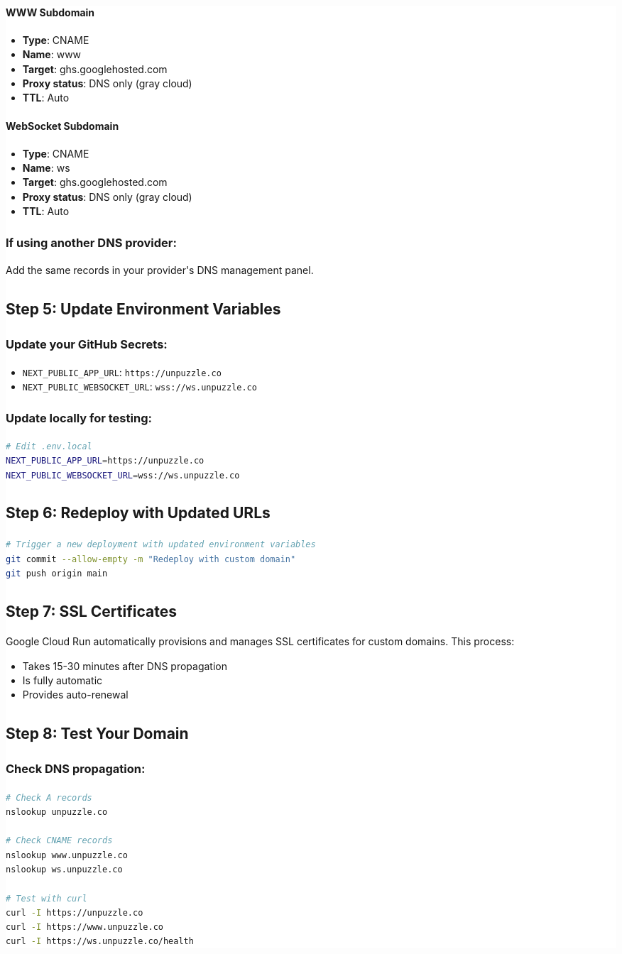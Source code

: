 #### WWW Subdomain
- **Type**: CNAME
- **Name**: www
- **Target**: ghs.googlehosted.com
- **Proxy status**: DNS only (gray cloud)
- **TTL**: Auto

#### WebSocket Subdomain
- **Type**: CNAME
- **Name**: ws
- **Target**: ghs.googlehosted.com
- **Proxy status**: DNS only (gray cloud)
- **TTL**: Auto

### If using another DNS provider:
Add the same records in your provider's DNS management panel.

## Step 5: Update Environment Variables

### Update your GitHub Secrets:
- `NEXT_PUBLIC_APP_URL`: `https://unpuzzle.co`
- `NEXT_PUBLIC_WEBSOCKET_URL`: `wss://ws.unpuzzle.co`

### Update locally for testing:
```bash
# Edit .env.local
NEXT_PUBLIC_APP_URL=https://unpuzzle.co
NEXT_PUBLIC_WEBSOCKET_URL=wss://ws.unpuzzle.co
```

## Step 6: Redeploy with Updated URLs

```bash
# Trigger a new deployment with updated environment variables
git commit --allow-empty -m "Redeploy with custom domain"
git push origin main
```

## Step 7: SSL Certificates

Google Cloud Run automatically provisions and manages SSL certificates for custom domains. This process:
- Takes 15-30 minutes after DNS propagation
- Is fully automatic
- Provides auto-renewal

## Step 8: Test Your Domain

### Check DNS propagation:
```bash
# Check A records
nslookup unpuzzle.co

# Check CNAME records
nslookup www.unpuzzle.co
nslookup ws.unpuzzle.co

# Test with curl
curl -I https://unpuzzle.co
curl -I https://www.unpuzzle.co
curl -I https://ws.unpuzzle.co/health
```